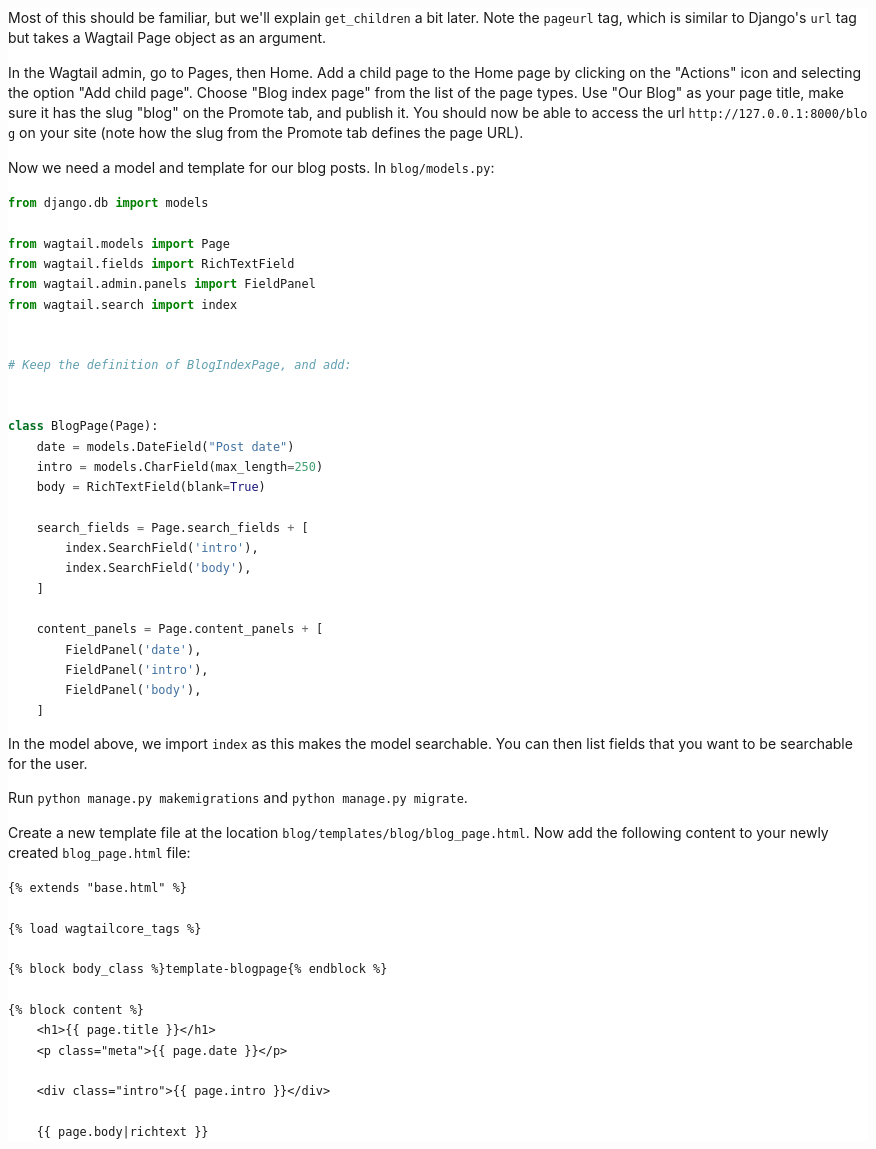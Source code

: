 Most of this should be familiar, but we'll explain `get_children` a bit later.
Note the `pageurl` tag, which is similar to Django's `url` tag but
takes a Wagtail Page object as an argument.

In the Wagtail admin, go to Pages, then Home.
Add a child page to the Home page by clicking on the "Actions" icon and selecting the option "Add child page".
Choose "Blog index page" from the list of the page types.
Use "Our Blog" as your page title, make sure it has the slug "blog" on the Promote tab, and publish it.
You should now be able to access the url `http://127.0.0.1:8000/blog` on your site
(note how the slug from the Promote tab defines the page URL).

Now we need a model and template for our blog posts. In `blog/models.py`:

```python
from django.db import models

from wagtail.models import Page
from wagtail.fields import RichTextField
from wagtail.admin.panels import FieldPanel
from wagtail.search import index


# Keep the definition of BlogIndexPage, and add:


class BlogPage(Page):
    date = models.DateField("Post date")
    intro = models.CharField(max_length=250)
    body = RichTextField(blank=True)

    search_fields = Page.search_fields + [
        index.SearchField('intro'),
        index.SearchField('body'),
    ]

    content_panels = Page.content_panels + [
        FieldPanel('date'),
        FieldPanel('intro'),
        FieldPanel('body'),
    ]
```

In the model above, we import `index` as this makes the model searchable. You can then list fields that you want to be searchable for the user.

Run `python manage.py makemigrations` and `python manage.py migrate`.

Create a new template file at the location `blog/templates/blog/blog_page.html`. Now add the following content to your newly created `blog_page.html` file:

```html+django
{% extends "base.html" %}

{% load wagtailcore_tags %}

{% block body_class %}template-blogpage{% endblock %}

{% block content %}
    <h1>{{ page.title }}</h1>
    <p class="meta">{{ page.date }}</p>

    <div class="intro">{{ page.intro }}</div>

    {{ page.body|richtext }}

```